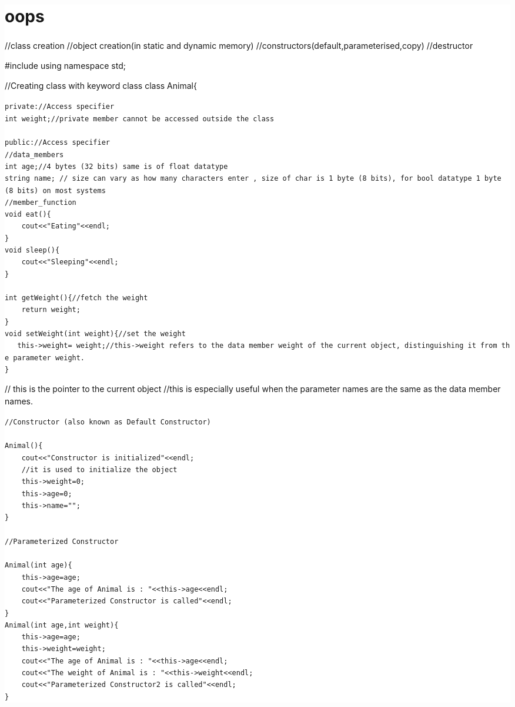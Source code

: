 # oops

//class creation
//object creation(in static and dynamic memory)
//constructors(default,parameterised,copy)
//destructor



#include<iostream>
using namespace std;

//Creating class with keyword class
class Animal{

    private://Access specifier
    int weight;//private member cannot be accessed outside the class

    public://Access specifier
    //data_members
    int age;//4 bytes (32 bits) same is of float datatype 
    string name; // size can vary as how many characters enter , size of char is 1 byte (8 bits), for bool datatype 1 byte (8 bits) on most systems
    //member_function
    void eat(){
        cout<<"Eating"<<endl;
    }
    void sleep(){
        cout<<"Sleeping"<<endl;
    }

    int getWeight(){//fetch the weight
        return weight;
    }
    void setWeight(int weight){//set the weight
       this->weight= weight;//this->weight refers to the data member weight of the current object, distinguishing it from the parameter weight.
    }
// this is the pointer to the current object
//this is especially useful when the parameter names are the same as the data member names.


    //Constructor (also known as Default Constructor)

    Animal(){
        cout<<"Constructor is initialized"<<endl;
        //it is used to initialize the object
        this->weight=0;
        this->age=0;
        this->name="";
    }  

    //Parameterized Constructor

    Animal(int age){
        this->age=age;
        cout<<"The age of Animal is : "<<this->age<<endl;
        cout<<"Parameterized Constructor is called"<<endl;
    }
    Animal(int age,int weight){
        this->age=age;
        this->weight=weight;
        cout<<"The age of Animal is : "<<this->age<<endl;
        cout<<"The weight of Animal is : "<<this->weight<<endl;
        cout<<"Parameterized Constructor2 is called"<<endl;
    }
